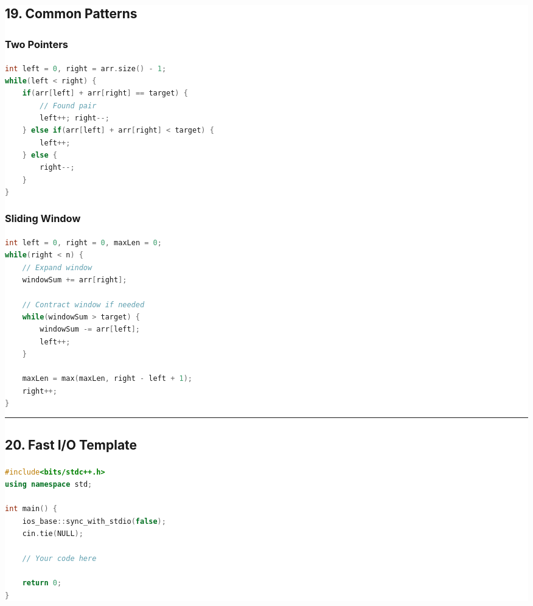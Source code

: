 
## 19. Common Patterns

### Two Pointers
```cpp
int left = 0, right = arr.size() - 1;
while(left < right) {
    if(arr[left] + arr[right] == target) {
        // Found pair
        left++; right--;
    } else if(arr[left] + arr[right] < target) {
        left++;
    } else {
        right--;
    }
}
```

### Sliding Window
```cpp
int left = 0, right = 0, maxLen = 0;
while(right < n) {
    // Expand window
    windowSum += arr[right];
    
    // Contract window if needed
    while(windowSum > target) {
        windowSum -= arr[left];
        left++;
    }
    
    maxLen = max(maxLen, right - left + 1);
    right++;
}
```

---

## 20. Fast I/O Template

```cpp
#include<bits/stdc++.h>
using namespace std;

int main() {
    ios_base::sync_with_stdio(false);
    cin.tie(NULL);
    
    // Your code here
    
    return 0;
}
```